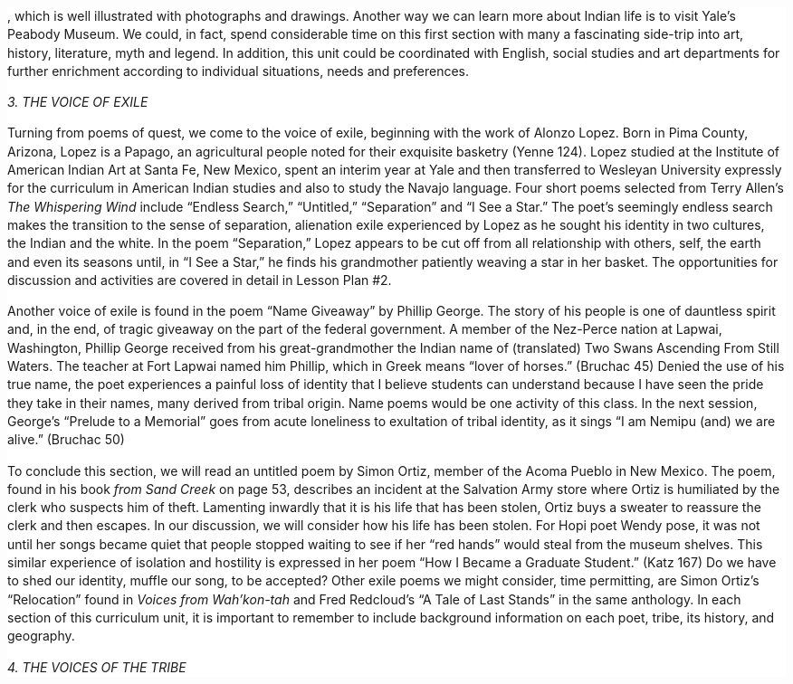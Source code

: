 , which is well illustrated with photographs and drawings. Another way we can learn more about Indian life is to visit Yale’s Peabody Museum. We could, in fact, spend considerable time on this first section with many a fascinating side-trip into art, history, literature, myth and legend. In addition, this unit could be coordinated with English, social studies and art departments for further enrichment according to individual situations, needs and preferences.
</p>
<p>
<i>
3. THE VOICE OF EXILE
</i>
</p>
<p>
Turning from poems of quest, we come to the voice of exile, beginning with the work of Alonzo Lopez. Born in Pima County, Arizona, Lopez is a Papago, an agricultural people noted for their exquisite basketry (Yenne 124). Lopez studied at the Institute of American Indian Art at Santa Fe, New Mexico, spent an interim year at Yale and then transferred to Wesleyan University expressly for the curriculum in American Indian studies and also to study the Navajo language. Four short poems selected from Terry Allen’s
<i>
The Whispering Wind
</i>
include “Endless Search,” “Untitled,” “Separation” and “I See a Star.” The poet’s seemingly endless search makes the transition to the sense of separation, alienation exile experienced by Lopez as he sought his identity in two cultures, the Indian and the white. In the poem “Separation,” Lopez appears to be cut off from all relationship with others, self, the earth and even its seasons until, in “I See a Star,” he finds his grandmother patiently weaving a star in her basket. The opportunities for discussion and activities are covered in detail in Lesson Plan #2.
</p>
<p>
Another voice of exile is found in the poem “Name Giveaway” by Phillip George. The story of his people is one of dauntless spirit and, in the end, of tragic giveaway on the part of the federal government. A member of the Nez-Perce nation at Lapwai, Washington, Phillip George received from his great-grandmother the Indian name of (translated) Two Swans Ascending From Still Waters. The teacher at Fort Lapwai named him Phillip, which in Greek means “lover of horses.” (Bruchac 45) Denied the use of his true name, the poet experiences a painful loss of identity that I believe students can understand because I have seen the pride they take in their names, many derived from tribal origin. Name poems would be one activity of this class. In the next session, George’s “Prelude to a Memorial” goes from acute loneliness to exultation of tribal identity, as it sings “I am Nemipu (and) we are alive.” (Bruchac 50)
</p>
<p>
To conclude this section, we will read an untitled poem by Simon Ortiz, member of the Acoma Pueblo in New Mexico. The poem, found in his book
<i>
from Sand Creek
</i>
on page 53, describes an incident at the Salvation Army store where Ortiz is humiliated by the clerk who suspects him of theft. Lamenting inwardly that it is his life that has been stolen, Ortiz buys a sweater to reassure the clerk and then escapes. In our discussion, we will consider how his life has been stolen. For Hopi poet Wendy pose, it was not until her songs became quiet that people stopped waiting to see if her “red hands” would steal from the museum shelves. This similar experience of isolation and hostility is expressed in her poem “How I Became a Graduate Student.” (Katz 167) Do we have to shed our identity, muffle our song, to be accepted? Other exile poems we might consider, time permitting, are Simon Ortiz’s “Relocation” found in
<i>
Voices from Wah’kon-tah
</i>
and Fred Redcloud’s “A Tale of Last Stands” in the same anthology. In each section of this curriculum unit, it is important to remember to include background information on each poet, tribe, its history, and geography.
</p>
<p>
<i>
4. THE VOICES OF THE TRIBE